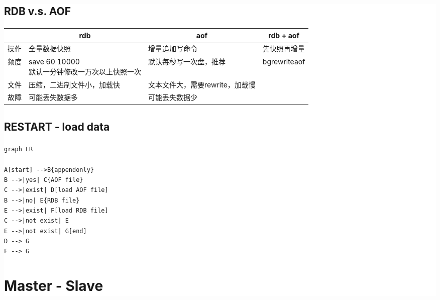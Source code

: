 







## RDB v.s. AOF



||rdb|aof|rdb + aof|
| ---  | ---  | ---  | ---  |
|操作|全量数据快照|增量追加写命令|先快照再增量|
| 频度 | save 60 10000<br>默认一分钟修改一万次以上快照一次 | 默认每秒写一次盘，推荐 | bgrewriteaof |
| 文件 | 压缩，二进制文件小，加载快 | 文本文件大，需要rewrite，加载慢 |  |
| 故障 | 可能丢失数据多 | 可能丢失数据少 |  |



 























## RESTART - load data

```mermaid
graph LR

A[start] -->B{appendonly}
B -->|yes| C{AOF file}
C -->|exist| D[load AOF file]
B -->|no| E{RDB file}
E -->|exist| F[load RDB file]
C -->|not exist| E
E -->|not exist| G[end]
D --> G
F --> G
```



# Master - Slave
